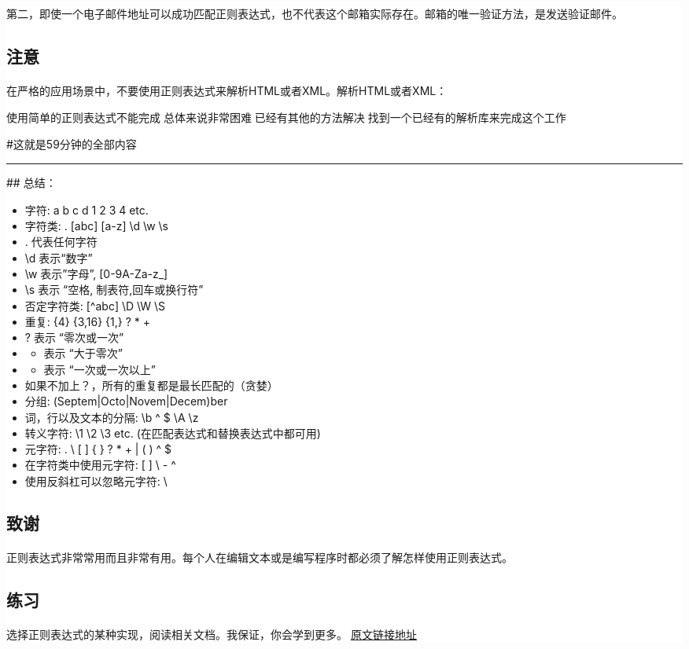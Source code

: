 第二，即使一个电子邮件地址可以成功匹配正则表达式，也不代表这个邮箱实际存在。邮箱的唯一验证方法，是发送验证邮件。

## 注意

在严格的应用场景中，不要使用正则表达式来解析HTML或者XML。解析HTML或者XML：

使用简单的正则表达式不能完成
总体来说非常困难
已经有其他的方法解决
找到一个已经有的解析库来完成这个工作

#这就是59分钟的全部内容

<hr>
## 总结：

* 字符: a b c d 1 2 3 4 etc.
* 字符类: . [abc] [a-z] \d \w \s
* . 代表任何字符
* \d 表示“数字”
* \w   表示”字母”, [0-9A-Za-z_]
* \s   表示 “空格, 制表符,回车或换行符”
* 否定字符类: [^abc] \D \W \S
* 重复: {4} {3,16} {1,} ? * +
* ? 表示 “零次或一次”
* * 表示 “大于零次”
* + 表示 “一次或一次以上”
* 如果不加上？，所有的重复都是最长匹配的（贪婪）
* 分组: (Septem|Octo|Novem|Decem)ber
* 词，行以及文本的分隔: \b ^ $ \A \z
* 转义字符: \1 \2 \3 etc. (在匹配表达式和替换表达式中都可用)
* 元字符: . \ [ ] { } ? * + | ( ) ^ $
* 在字符类中使用元字符: [ ] \ - ^
* 使用反斜杠可以忽略元字符: \

## 致谢
正则表达式非常常用而且非常有用。每个人在编辑文本或是编写程序时都必须了解怎样使用正则表达式。

## 练习
选择正则表达式的某种实现，阅读相关文档。我保证，你会学到更多。
[原文链接地址](http://blog.jobbole.com/63398/)
